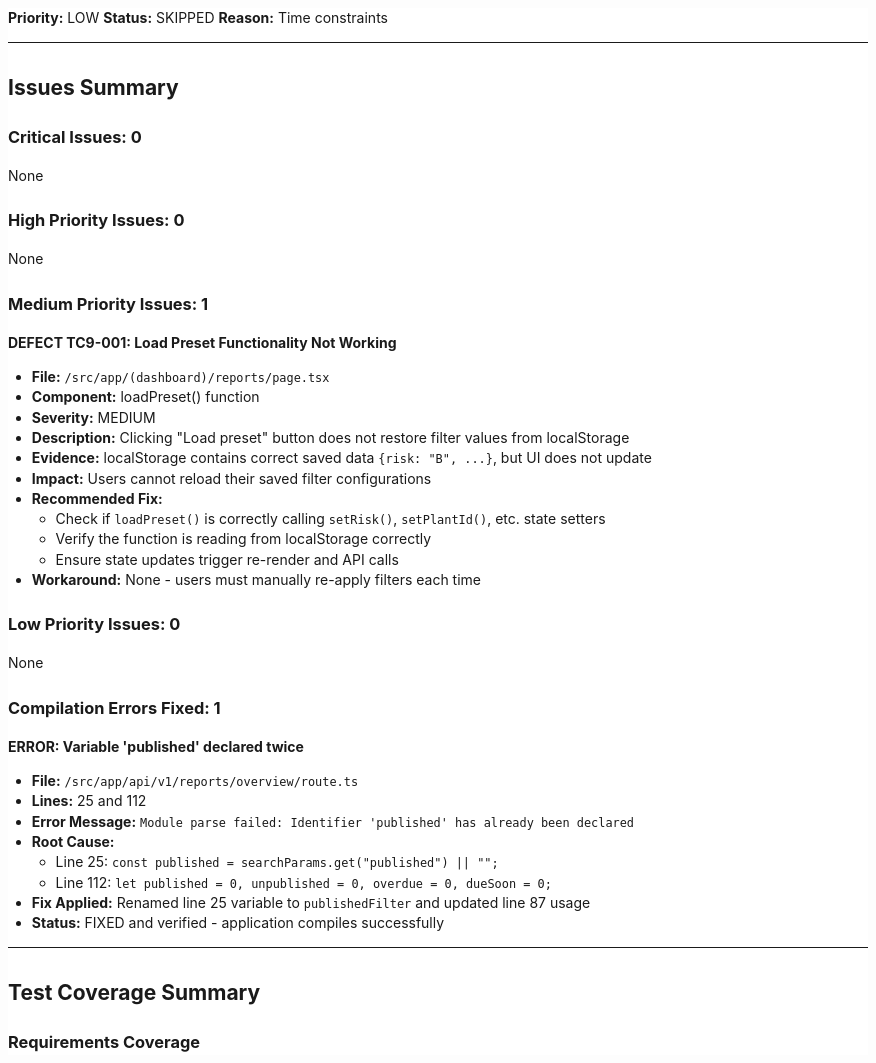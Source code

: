 **Priority:** LOW
**Status:** SKIPPED
**Reason:** Time constraints

---

## Issues Summary

### Critical Issues: 0

None

### High Priority Issues: 0

None

### Medium Priority Issues: 1

**DEFECT TC9-001: Load Preset Functionality Not Working**
- **File:** `/src/app/(dashboard)/reports/page.tsx`
- **Component:** loadPreset() function
- **Severity:** MEDIUM
- **Description:** Clicking "Load preset" button does not restore filter values from localStorage
- **Evidence:** localStorage contains correct saved data `{risk: "B", ...}`, but UI does not update
- **Impact:** Users cannot reload their saved filter configurations
- **Recommended Fix:**
  - Check if `loadPreset()` is correctly calling `setRisk()`, `setPlantId()`, etc. state setters
  - Verify the function is reading from localStorage correctly
  - Ensure state updates trigger re-render and API calls
- **Workaround:** None - users must manually re-apply filters each time

### Low Priority Issues: 0

None

### Compilation Errors Fixed: 1

**ERROR: Variable 'published' declared twice**
- **File:** `/src/app/api/v1/reports/overview/route.ts`
- **Lines:** 25 and 112
- **Error Message:** `Module parse failed: Identifier 'published' has already been declared`
- **Root Cause:**
  - Line 25: `const published = searchParams.get("published") || "";`
  - Line 112: `let published = 0, unpublished = 0, overdue = 0, dueSoon = 0;`
- **Fix Applied:** Renamed line 25 variable to `publishedFilter` and updated line 87 usage
- **Status:** FIXED and verified - application compiles successfully

---

## Test Coverage Summary

### Requirements Coverage
